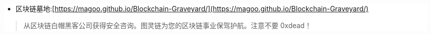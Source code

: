 *   区块链墓地:[https://magoo.github.io/Blockchain-Graveyard/](https://magoo.github.io/Blockchain-Graveyard/)

> 从区块链白帽黑客公司获得安全咨询。图灵链为您的区块链事业保驾护航。注意不要 0xdead！